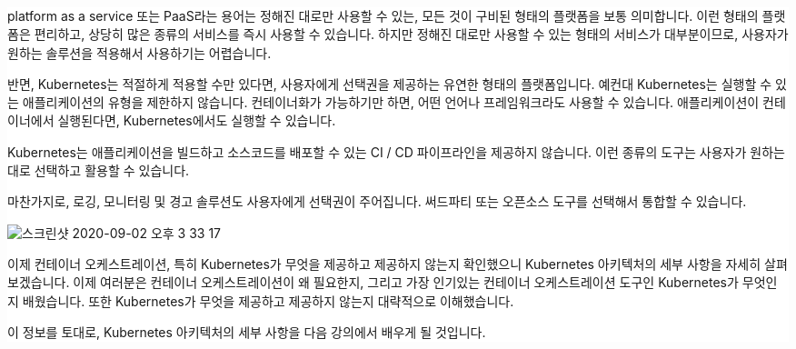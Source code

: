 

platform as a service 또는 PaaS라는 용어는 정해진 대로만 사용할 수 있는, 모든 것이 구비된 형태의 플랫폼을 보통 의미합니다. 이런 형태의 플랫폼은 편리하고, 상당히 많은 종류의 서비스를 즉시 사용할 수 있습니다. 하지만 정해진 대로만 사용할 수 있는 형태의 서비스가 대부분이므로, 사용자가 원하는 솔루션을 적용해서 사용하기는 어렵습니다. 


반면, Kubernetes는 적절하게 적용할 수만 있다면, 사용자에게 선택권을 제공하는 유연한 형태의 플랫폼입니다. 예컨대 Kubernetes는 실행할 수 있는 애플리케이션의 유형을 제한하지 않습니다. 컨테이너화가 가능하기만 하면, 어떤 언어나 프레임워크라도 사용할 수 있습니다. 애플리케이션이 컨테이너에서 실행된다면, Kubernetes에서도 실행할 수 있습니다. 


Kubernetes는 애플리케이션을 빌드하고 소스코드를 배포할 수 있는 CI / CD 파이프라인을 제공하지 않습니다. 이런 종류의 도구는 사용자가 원하는 대로 선택하고 활용할 수 있습니다. 


마찬가지로, 로깅, 모니터링 및 경고 솔루션도 사용자에게 선택권이 주어집니다. 써드파티 또는 오픈소스 도구를 선택해서 통합할 수 있습니다. 



<img width="703" alt="스크린샷 2020-09-02 오후 3 33 17" src="https://user-images.githubusercontent.com/26548454/91958890-e42cff00-ed42-11ea-9bf4-c8cdca9c6958.png">



이제 컨테이너 오케스트레이션, 특히 Kubernetes가 무엇을 제공하고 제공하지 않는지 확인했으니 Kubernetes 아키텍처의 세부 사항을 자세히 살펴 보겠습니다. 이제 여러분은 컨테이너 오케스트레이션이 왜 필요한지, 그리고 가장 인기있는 컨테이너 오케스트레이션 도구인 Kubernetes가 무엇인지 배웠습니다. 또한 Kubernetes가 무엇을 제공하고 제공하지 않는지 대략적으로 이해했습니다. 


이 정보를 토대로, Kubernetes 아키텍처의 세부 사항을 다음 강의에서 배우게 될 것입니다. 